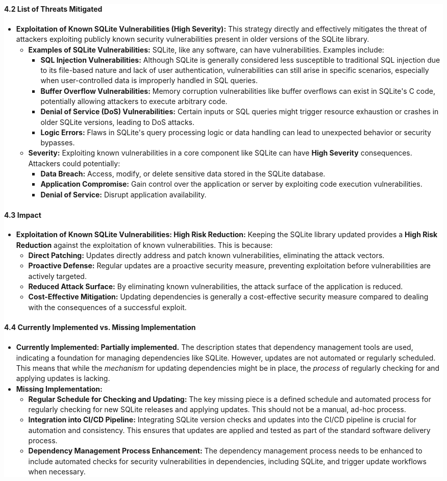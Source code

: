 #### 4.2 List of Threats Mitigated

*   **Exploitation of Known SQLite Vulnerabilities (High Severity):** This strategy directly and effectively mitigates the threat of attackers exploiting publicly known security vulnerabilities present in older versions of the SQLite library.
    *   **Examples of SQLite Vulnerabilities:** SQLite, like any software, can have vulnerabilities. Examples include:
        *   **SQL Injection Vulnerabilities:** Although SQLite is generally considered less susceptible to traditional SQL injection due to its file-based nature and lack of user authentication, vulnerabilities can still arise in specific scenarios, especially when user-controlled data is improperly handled in SQL queries.
        *   **Buffer Overflow Vulnerabilities:**  Memory corruption vulnerabilities like buffer overflows can exist in SQLite's C code, potentially allowing attackers to execute arbitrary code.
        *   **Denial of Service (DoS) Vulnerabilities:**  Certain inputs or SQL queries might trigger resource exhaustion or crashes in older SQLite versions, leading to DoS attacks.
        *   **Logic Errors:**  Flaws in SQLite's query processing logic or data handling can lead to unexpected behavior or security bypasses.
    *   **Severity:** Exploiting known vulnerabilities in a core component like SQLite can have **High Severity** consequences. Attackers could potentially:
        *   **Data Breach:** Access, modify, or delete sensitive data stored in the SQLite database.
        *   **Application Compromise:** Gain control over the application or server by exploiting code execution vulnerabilities.
        *   **Denial of Service:** Disrupt application availability.

#### 4.3 Impact

*   **Exploitation of Known SQLite Vulnerabilities: High Risk Reduction:**  Keeping the SQLite library updated provides a **High Risk Reduction** against the exploitation of known vulnerabilities. This is because:
    *   **Direct Patching:** Updates directly address and patch known vulnerabilities, eliminating the attack vectors.
    *   **Proactive Defense:**  Regular updates are a proactive security measure, preventing exploitation before vulnerabilities are actively targeted.
    *   **Reduced Attack Surface:** By eliminating known vulnerabilities, the attack surface of the application is reduced.
    *   **Cost-Effective Mitigation:** Updating dependencies is generally a cost-effective security measure compared to dealing with the consequences of a successful exploit.

#### 4.4 Currently Implemented vs. Missing Implementation

*   **Currently Implemented: Partially implemented.** The description states that dependency management tools are used, indicating a foundation for managing dependencies like SQLite. However, updates are not automated or regularly scheduled. This means that while the *mechanism* for updating dependencies might be in place, the *process* of regularly checking for and applying updates is lacking.
*   **Missing Implementation:**
    *   **Regular Schedule for Checking and Updating:**  The key missing piece is a defined schedule and automated process for regularly checking for new SQLite releases and applying updates. This should not be a manual, ad-hoc process.
    *   **Integration into CI/CD Pipeline:**  Integrating SQLite version checks and updates into the CI/CD pipeline is crucial for automation and consistency. This ensures that updates are applied and tested as part of the standard software delivery process.
    *   **Dependency Management Process Enhancement:**  The dependency management process needs to be enhanced to include automated checks for security vulnerabilities in dependencies, including SQLite, and trigger update workflows when necessary.
